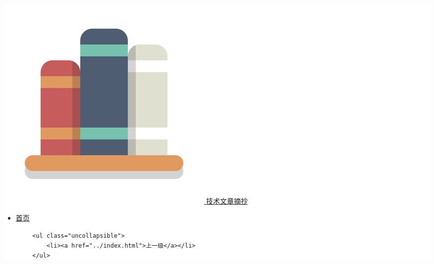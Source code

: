 <!DOCTYPE html>

<html xmlns="http://www.w3.org/1999/xhtml">
<head>
    <head>
        <meta http-equiv="Content-Type" content="text/html; charset=UTF-8">
        <meta name="viewport" content="width=device-width, initial-scale=1, maximum-scale=1.0, user-scalable=no">
        <link rel="icon" href="../static/favicon.png">
        <title>从ReentrantLock的实现看AQS的原理及应用.md</title>
        <!-- Spectre.css framework -->
        <link rel="stylesheet" href="../static/index.css">
        <!-- theme css & js -->
        <meta name="generator" content="Hexo 4.2.0">
    </head>

<body>

<div class="book-container">
    <div class="book-sidebar">
        <div class="book-brand">
            <a href="../index.html">
                <img src="../static/favicon.png">
                <span>技术文章摘抄</span>
            </a>
        </div>
        <div class="book-menu uncollapsible">
            <ul class="uncollapsible">
                <li><a href="../index.html" class="current-tab">首页</a></li>
            </ul>

            <ul class="uncollapsible">
                <li><a href="../index.html">上一级</a></li>
            </ul>
